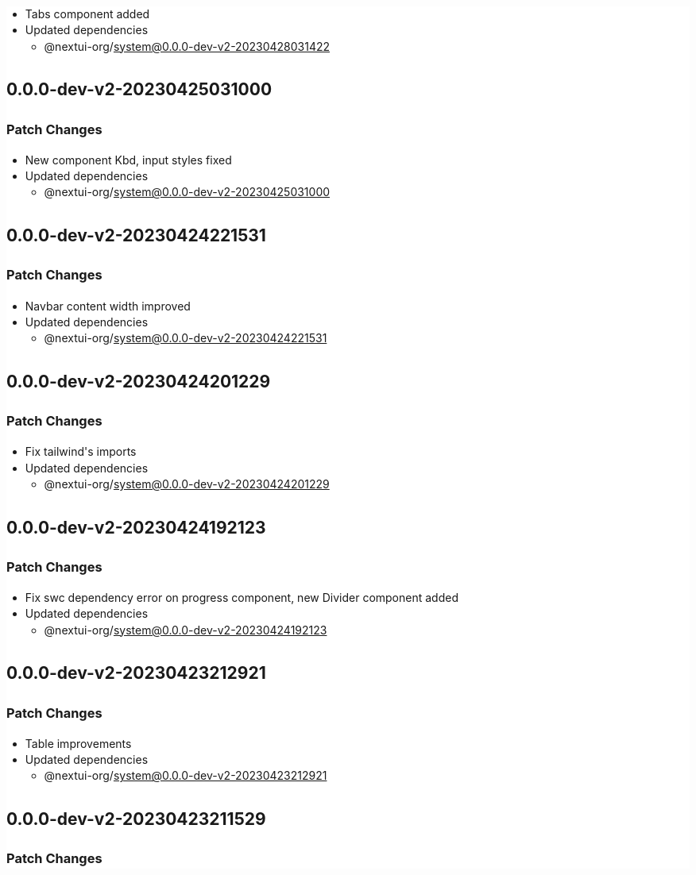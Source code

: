 - Tabs component added
- Updated dependencies
  - @nextui-org/system@0.0.0-dev-v2-20230428031422

## 0.0.0-dev-v2-20230425031000

### Patch Changes

- New component Kbd, input styles fixed
- Updated dependencies
  - @nextui-org/system@0.0.0-dev-v2-20230425031000

## 0.0.0-dev-v2-20230424221531

### Patch Changes

- Navbar content width improved
- Updated dependencies
  - @nextui-org/system@0.0.0-dev-v2-20230424221531

## 0.0.0-dev-v2-20230424201229

### Patch Changes

- Fix tailwind's imports
- Updated dependencies
  - @nextui-org/system@0.0.0-dev-v2-20230424201229

## 0.0.0-dev-v2-20230424192123

### Patch Changes

- Fix swc dependency error on progress component, new Divider component added
- Updated dependencies
  - @nextui-org/system@0.0.0-dev-v2-20230424192123

## 0.0.0-dev-v2-20230423212921

### Patch Changes

- Table improvements
- Updated dependencies
  - @nextui-org/system@0.0.0-dev-v2-20230423212921

## 0.0.0-dev-v2-20230423211529

### Patch Changes
